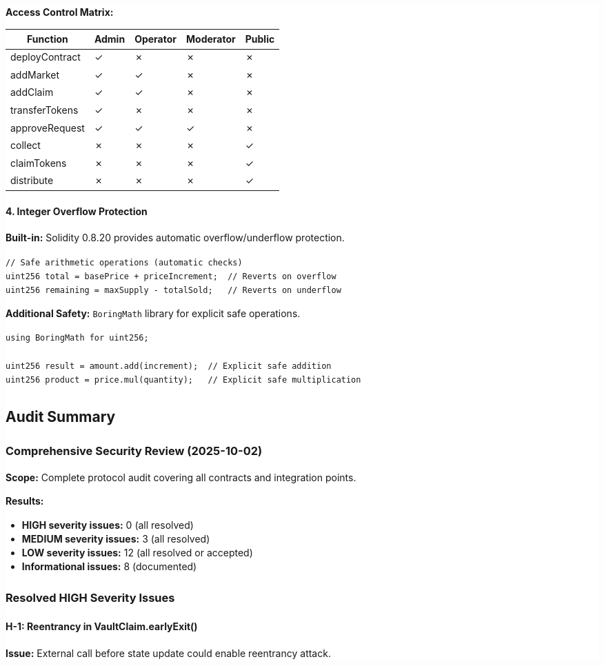 **Access Control Matrix:**

| Function | Admin | Operator | Moderator | Public |
|----------|-------|----------|-----------|--------|
| deployContract | ✓ | ✗ | ✗ | ✗ |
| addMarket | ✓ | ✓ | ✗ | ✗ |
| addClaim | ✓ | ✓ | ✗ | ✗ |
| transferTokens | ✓ | ✗ | ✗ | ✗ |
| approveRequest | ✓ | ✓ | ✓ | ✗ |
| collect | ✗ | ✗ | ✗ | ✓ |
| claimTokens | ✗ | ✗ | ✗ | ✓ |
| distribute | ✗ | ✗ | ✗ | ✓ |

#### 4. Integer Overflow Protection

**Built-in:** Solidity 0.8.20 provides automatic overflow/underflow protection.

```solidity
// Safe arithmetic operations (automatic checks)
uint256 total = basePrice + priceIncrement;  // Reverts on overflow
uint256 remaining = maxSupply - totalSold;   // Reverts on underflow
```

**Additional Safety:** `BoringMath` library for explicit safe operations.

```solidity
using BoringMath for uint256;

uint256 result = amount.add(increment);  // Explicit safe addition
uint256 product = price.mul(quantity);   // Explicit safe multiplication
```

## Audit Summary

### Comprehensive Security Review (2025-10-02)

**Scope:** Complete protocol audit covering all contracts and integration points.

**Results:**
- **HIGH severity issues:** 0 (all resolved)
- **MEDIUM severity issues:** 3 (all resolved)
- **LOW severity issues:** 12 (all resolved or accepted)
- **Informational issues:** 8 (documented)

### Resolved HIGH Severity Issues

#### H-1: Reentrancy in VaultClaim.earlyExit()

**Issue:** External call before state update could enable reentrancy attack.

